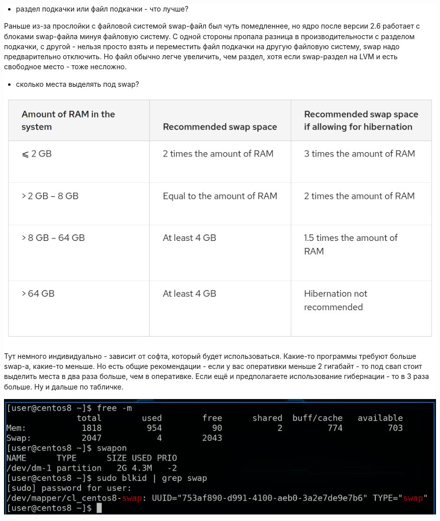 - раздел подкачки или файл подкачки - что лучше?

Раньше из-за прослойки с файловой системой swap-файл был чуть помедленнее, но ядро после версии 2.6 работает с блоками swap-файла минуя файловую систему. С одной стороны пропала разница в производительности с разделом подкачки, с другой - нельзя просто взять и переместить файл подкачки на другую файловую систему, swap надо предварительно отключить. Но файл обычно легче увеличить, чем раздел, хотя если swap-раздел на LVM и есть свободное место - тоже несложно.

- сколько места выделять под swap?

![](images/49/swapsize.png)

Тут немного индивидуально - зависит от софта, который будет использоваться. Какие-то программы требуют больше swap-а, какие-то меньше. Но есть общие рекомендации - если у вас оперативки меньше 2 гигабайт - то под свап стоит выделить места в два раза больше, чем в оперативке. Если ещё и предполагаете использование гибернации - то в 3 раза больше. Ну и дальше по табличке.

![](images/49/swapon.png)
